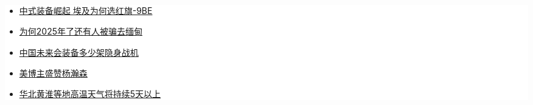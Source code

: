 + [中式装备崛起 埃及为何选红旗-9BE](https://www.toutiao.com/trending/7526528128630394411/?category_name=topic_innerflow&event_type=hot_board&log_pb=%257B%2522category_name%2522%253A%2522topic_innerflow%2522%252C%2522cluster_type%2522%253A%252213%2522%252C%2522enter_from%2522%253A%2522click_category%2522%252C%2522entrance_hotspot%2522%253A%2522outside%2522%252C%2522event_type%2522%253A%2522hot_board%2522%252C%2522hot_board_cluster_id%2522%253A%25227526528128630394411%2522%252C%2522hot_board_impr_id%2522%253A%2522202507140012342DF77DA9503D78F1B26B%2522%252C%2522jump_page%2522%253A%2522hot_board_page%2522%252C%2522location%2522%253A%2522news_hot_card%2522%252C%2522page_location%2522%253A%2522hot_board_page%2522%252C%2522rank%2522%253A%252231%2522%252C%2522source%2522%253A%2522trending_tab%2522%252C%2522style_id%2522%253A%252240132%2522%252C%2522title%2522%253A%2522%25E4%25B8%25AD%25E5%25BC%258F%25E8%25A3%2585%25E5%25A4%2587%25E5%25B4%259B%25E8%25B5%25B7%2B%25E5%259F%2583%25E5%258F%258A%25E4%25B8%25BA%25E4%25BD%2595%25E9%2580%2589%25E7%25BA%25A2%25E6%2597%2597-9BE%2522%257D&rank=31&style_id=40132&topic_id=7526528128630394411)

+ [为何2025年了还有人被骗去缅甸](https://www.toutiao.com/trending/7526496264171556406/?category_name=topic_innerflow&event_type=hot_board&log_pb=%257B%2522category_name%2522%253A%2522topic_innerflow%2522%252C%2522cluster_type%2522%253A%252213%2522%252C%2522enter_from%2522%253A%2522click_category%2522%252C%2522entrance_hotspot%2522%253A%2522outside%2522%252C%2522event_type%2522%253A%2522hot_board%2522%252C%2522hot_board_cluster_id%2522%253A%25227526496264171556406%2522%252C%2522hot_board_impr_id%2522%253A%2522202507140012342DF77DA9503D78F1B26B%2522%252C%2522jump_page%2522%253A%2522hot_board_page%2522%252C%2522location%2522%253A%2522news_hot_card%2522%252C%2522page_location%2522%253A%2522hot_board_page%2522%252C%2522rank%2522%253A%252232%2522%252C%2522source%2522%253A%2522trending_tab%2522%252C%2522style_id%2522%253A%252240132%2522%252C%2522title%2522%253A%2522%25E4%25B8%25BA%25E4%25BD%25952025%25E5%25B9%25B4%25E4%25BA%2586%25E8%25BF%2598%25E6%259C%2589%25E4%25BA%25BA%25E8%25A2%25AB%25E9%25AA%2597%25E5%258E%25BB%25E7%25BC%2585%25E7%2594%25B8%2522%257D&rank=32&style_id=40132&topic_id=7526496264171556406)

+ [中国未来会装备多少架隐身战机](https://www.toutiao.com/trending/7526544063567236671/?category_name=topic_innerflow&event_type=hot_board&log_pb=%257B%2522category_name%2522%253A%2522topic_innerflow%2522%252C%2522cluster_type%2522%253A%252213%2522%252C%2522enter_from%2522%253A%2522click_category%2522%252C%2522entrance_hotspot%2522%253A%2522outside%2522%252C%2522event_type%2522%253A%2522hot_board%2522%252C%2522hot_board_cluster_id%2522%253A%25227526544063567236671%2522%252C%2522hot_board_impr_id%2522%253A%2522202507140012342DF77DA9503D78F1B26B%2522%252C%2522jump_page%2522%253A%2522hot_board_page%2522%252C%2522location%2522%253A%2522news_hot_card%2522%252C%2522page_location%2522%253A%2522hot_board_page%2522%252C%2522rank%2522%253A%252233%2522%252C%2522source%2522%253A%2522trending_tab%2522%252C%2522style_id%2522%253A%252240132%2522%252C%2522title%2522%253A%2522%25E4%25B8%25AD%25E5%259B%25BD%25E6%259C%25AA%25E6%259D%25A5%25E4%25BC%259A%25E8%25A3%2585%25E5%25A4%2587%25E5%25A4%259A%25E5%25B0%2591%25E6%259E%25B6%25E9%259A%2590%25E8%25BA%25AB%25E6%2588%2598%25E6%259C%25BA%2522%257D&rank=33&style_id=40132&topic_id=7526544063567236671)

+ [美博主盛赞杨瀚森](https://www.toutiao.com/trending/7526407885853560362/?category_name=topic_innerflow&event_type=hot_board&log_pb=%257B%2522category_name%2522%253A%2522topic_innerflow%2522%252C%2522cluster_type%2522%253A%252213%2522%252C%2522enter_from%2522%253A%2522click_category%2522%252C%2522entrance_hotspot%2522%253A%2522outside%2522%252C%2522event_type%2522%253A%2522hot_board%2522%252C%2522hot_board_cluster_id%2522%253A%25227526407885853560362%2522%252C%2522hot_board_impr_id%2522%253A%2522202507140012342DF77DA9503D78F1B26B%2522%252C%2522jump_page%2522%253A%2522hot_board_page%2522%252C%2522location%2522%253A%2522news_hot_card%2522%252C%2522page_location%2522%253A%2522hot_board_page%2522%252C%2522rank%2522%253A%252234%2522%252C%2522source%2522%253A%2522trending_tab%2522%252C%2522style_id%2522%253A%252240132%2522%252C%2522title%2522%253A%2522%25E7%25BE%258E%25E5%258D%259A%25E4%25B8%25BB%25E7%259B%259B%25E8%25B5%259E%25E6%259D%25A8%25E7%2580%259A%25E6%25A3%25AE%2522%257D&rank=34&style_id=40132&topic_id=7526407885853560362)

+ [华北黄淮等地高温天气将持续5天以上](https://www.toutiao.com/trending/7525386700106268699/?category_name=topic_innerflow&event_type=hot_board&log_pb=%257B%2522category_name%2522%253A%2522topic_innerflow%2522%252C%2522cluster_type%2522%253A%25226%2522%252C%2522enter_from%2522%253A%2522click_category%2522%252C%2522entrance_hotspot%2522%253A%2522outside%2522%252C%2522event_type%2522%253A%2522hot_board%2522%252C%2522hot_board_cluster_id%2522%253A%25227525386700106268699%2522%252C%2522hot_board_impr_id%2522%253A%2522202507140012342DF77DA9503D78F1B26B%2522%252C%2522jump_page%2522%253A%2522hot_board_page%2522%252C%2522location%2522%253A%2522news_hot_card%2522%252C%2522page_location%2522%253A%2522hot_board_page%2522%252C%2522rank%2522%253A%252235%2522%252C%2522source%2522%253A%2522trending_tab%2522%252C%2522style_id%2522%253A%252240132%2522%252C%2522title%2522%253A%2522%25E5%258D%258E%25E5%258C%2597%25E9%25BB%2584%25E6%25B7%25AE%25E7%25AD%2589%25E5%259C%25B0%25E9%25AB%2598%25E6%25B8%25A9%25E5%25A4%25A9%25E6%25B0%2594%25E5%25B0%2586%25E6%258C%2581%25E7%25BB%25AD5%25E5%25A4%25A9%25E4%25BB%25A5%25E4%25B8%258A%2522%257D&rank=35&style_id=40132&topic_id=7525386700106268699)
